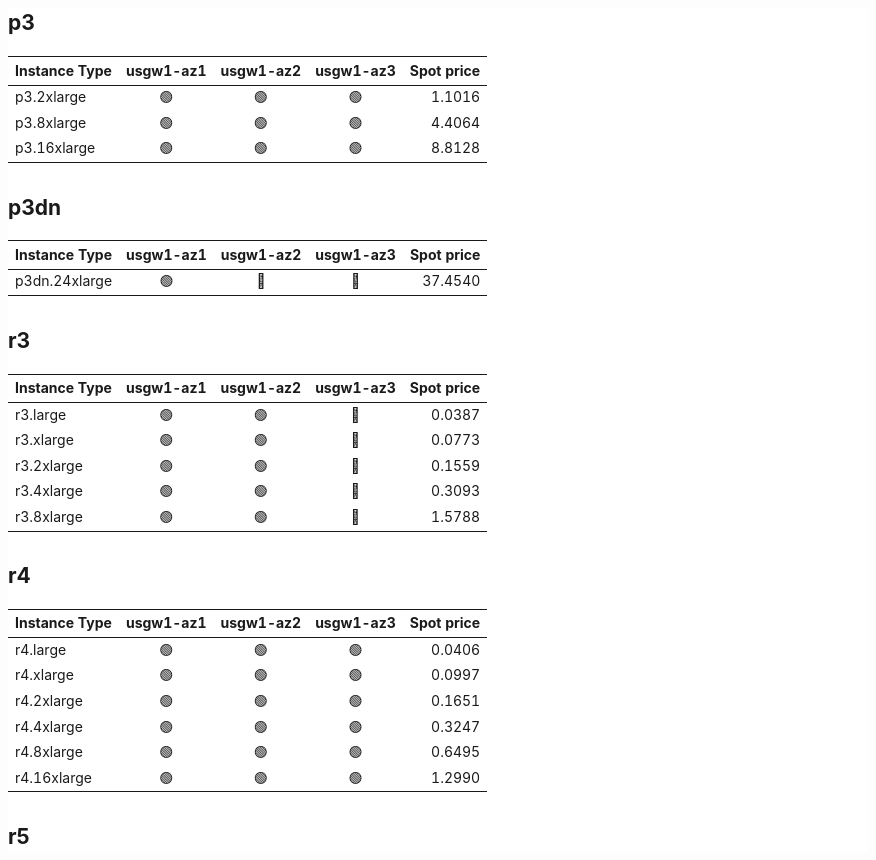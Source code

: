 
## p3

| Instance Type | usgw1-az1 | usgw1-az2 | usgw1-az3 | Spot price |
| ------------- | :-------------: | :-------------: | :-------------: | -------------: |
| p3.2xlarge | :green_circle: | :green_circle: | :green_circle: | 1.1016 |
| p3.8xlarge | :green_circle: | :green_circle: | :green_circle: | 4.4064 |
| p3.16xlarge | :green_circle: | :green_circle: | :green_circle: | 8.8128 |


## p3dn

| Instance Type | usgw1-az1 | usgw1-az2 | usgw1-az3 | Spot price |
| ------------- | :-------------: | :-------------: | :-------------: | -------------: |
| p3dn.24xlarge | :green_circle: | :red_circle: | :red_circle: | 37.4540 |


## r3

| Instance Type | usgw1-az1 | usgw1-az2 | usgw1-az3 | Spot price |
| ------------- | :-------------: | :-------------: | :-------------: | -------------: |
| r3.large | :green_circle: | :green_circle: | :red_circle: | 0.0387 |
| r3.xlarge | :green_circle: | :green_circle: | :red_circle: | 0.0773 |
| r3.2xlarge | :green_circle: | :green_circle: | :red_circle: | 0.1559 |
| r3.4xlarge | :green_circle: | :green_circle: | :red_circle: | 0.3093 |
| r3.8xlarge | :green_circle: | :green_circle: | :red_circle: | 1.5788 |


## r4

| Instance Type | usgw1-az1 | usgw1-az2 | usgw1-az3 | Spot price |
| ------------- | :-------------: | :-------------: | :-------------: | -------------: |
| r4.large | :green_circle: | :green_circle: | :green_circle: | 0.0406 |
| r4.xlarge | :green_circle: | :green_circle: | :green_circle: | 0.0997 |
| r4.2xlarge | :green_circle: | :green_circle: | :green_circle: | 0.1651 |
| r4.4xlarge | :green_circle: | :green_circle: | :green_circle: | 0.3247 |
| r4.8xlarge | :green_circle: | :green_circle: | :green_circle: | 0.6495 |
| r4.16xlarge | :green_circle: | :green_circle: | :green_circle: | 1.2990 |


## r5
